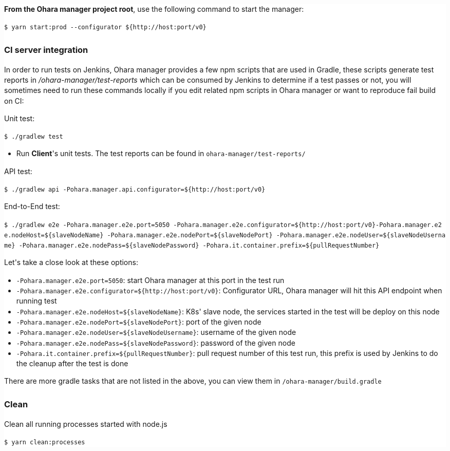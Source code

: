 **From the Ohara manager project root**, use the following command to
start the manager:

```shell script
$ yarn start:prod --configurator ${http://host:port/v0}
```

### CI server integration

In order to run tests on Jenkins, Ohara manager provides a few npm scripts that are used in Gradle, these scripts generate test reports in _/ohara-manager/test-reports_ which can be consumed by Jenkins to determine if a test passes or not, you will sometimes need to run these commands locally if you edit related npm scripts in Ohara manager or want to reproduce fail build on CI:

Unit test:

```shell script
$ ./gradlew test
```

- Run **Client**'s unit tests. The test reports can be found in `ohara-manager/test-reports/`

API test:

```shell script
$ ./gradlew api -Pohara.manager.api.configurator=${http://host:port/v0}
```

End-to-End test:

```shell script
$ ./gradlew e2e -Pohara.manager.e2e.port=5050 -Pohara.manager.e2e.configurator=${http://host:port/v0}-Pohara.manager.e2e.nodeHost=${slaveNodeName} -Pohara.manager.e2e.nodePort=${slaveNodePort} -Pohara.manager.e2e.nodeUser=${slaveNodeUsername} -Pohara.manager.e2e.nodePass=${slaveNodePassword} -Pohara.it.container.prefix=${pullRequestNumber}
```

Let's take a close look at these options:

- `-Pohara.manager.e2e.port=5050`: start Ohara manager at this port in the test run
- `-Pohara.manager.e2e.configurator=${http://host:port/v0}`: Configurator URL, Ohara manager will hit this API endpoint when running test
- `-Pohara.manager.e2e.nodeHost=${slaveNodeName}`: K8s' slave node, the services started in the test will be deploy on this node
- `-Pohara.manager.e2e.nodePort=${slaveNodePort}`: port of the given node
- `-Pohara.manager.e2e.nodeUser=${slaveNodeUsername}`: username of the given node
- `-Pohara.manager.e2e.nodePass=${slaveNodePassword}`: password of the given node
- `-Pohara.it.container.prefix=${pullRequestNumber}`: pull request number of this test run, this prefix is used by Jenkins to do the cleanup after the test is done

There are more gradle tasks that are not listed in the above, you can
view them in `/ohara-manager/build.gradle`

### Clean

Clean all running processes started with node.js

```shell script
$ yarn clean:processes
```
